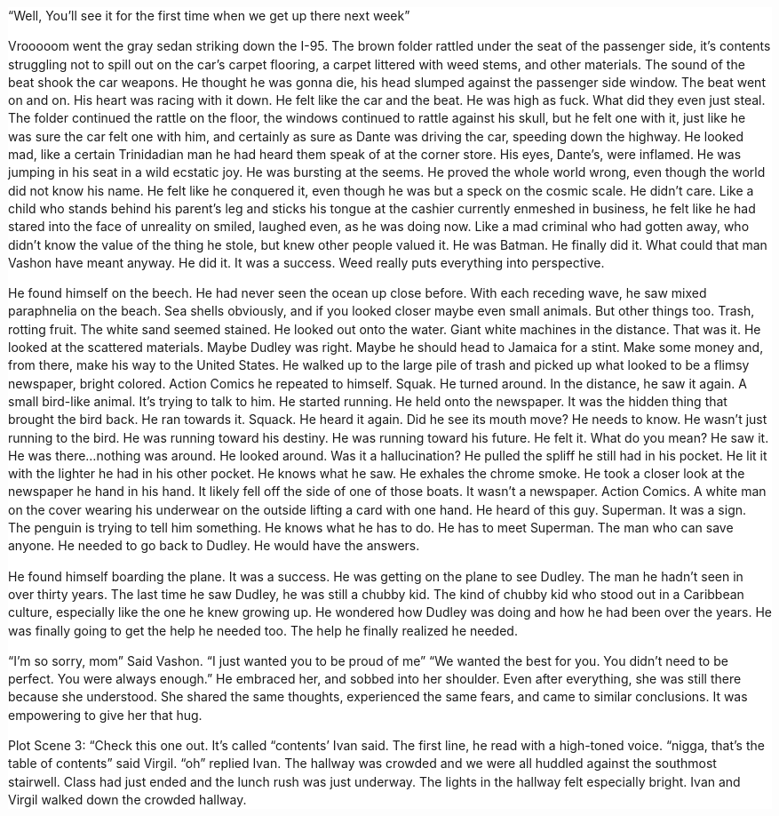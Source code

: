“Well, You’ll see it for the first time when we get up there next week”
 
Vrooooom went the gray sedan striking down the I-95. The brown folder rattled under the seat of the passenger side, it’s contents struggling not to spill out on the car’s carpet flooring, a carpet littered with weed stems, and other materials. The sound of the beat shook the car weapons. He thought he was gonna die, his head slumped against the passenger side window. The beat went on and on. His heart was racing with it down. He felt like the car and the beat. He was high as fuck. What did they even just steal. The folder continued the rattle on the floor, the windows continued to rattle against his skull, but he felt one with it, just like he was sure the car felt one with him, and certainly as sure as Dante was driving the car, speeding down the highway. He looked mad, like a certain Trinidadian man he had heard them speak of at the corner store. His eyes, Dante’s, were inflamed. He was jumping in his seat in a wild ecstatic joy. He was bursting at the seems. He proved the whole world wrong, even though the world did not know his name. He felt like he conquered it, even though he was but a speck on the cosmic scale. He didn’t care. Like a child who stands behind his parent’s leg and sticks his tongue at the cashier currently enmeshed in business, he felt like he had stared into the face of unreality on smiled, laughed even, as he was doing now. Like a mad criminal who had gotten away, who didn’t know the value of the thing he stole, but knew other people valued it. He was Batman. He finally did it. What could that man Vashon have meant anyway. He did it. It was a success. Weed really puts everything into perspective.
 
He found himself on the beech. He had never seen the ocean up close before. With each receding wave, he saw mixed paraphnelia on the beach. Sea shells obviously, and if you looked closer maybe even small animals. But other things too. Trash, rotting fruit. The white sand seemed stained. He looked out onto the water. Giant white machines in the distance. That was it. He looked at the scattered materials. Maybe Dudley was right. Maybe he should head to Jamaica for a stint. Make some money and, from there, make his way to the United States. He walked up to the large pile of trash and picked up what looked to be a flimsy newspaper, bright colored. Action Comics he repeated to himself. Squak. He turned around. In the distance, he saw it again. A small bird-like animal. It’s trying to talk to him. He started running. He held onto the newspaper. It was the hidden thing that brought the bird back. He ran towards it. Squack. He heard it again. Did he see its mouth move?
He needs to know. He wasn’t just running to the bird. He was running toward his destiny. He was running toward his future. He felt it. What do you mean? He saw it. He was there…nothing was around. He looked around. Was it a hallucination? He pulled the spliff he still had in his pocket. He lit it with the lighter he had in his other pocket. He knows what he saw. He exhales the chrome smoke.
He took a closer look at the newspaper he hand in his hand. It likely fell off the side of one of those boats. It wasn’t a newspaper. Action Comics. A white man on the cover wearing his underwear on the outside lifting a card with one hand. He heard of this guy. Superman.  It was a sign. The penguin is trying to tell him something. He knows what he has to do. He has to meet Superman. The man who can save anyone. He needed to go back to Dudley. He would have the answers.
 
He found himself boarding the plane. It was a success. He was getting on the plane to see Dudley. The man he hadn’t seen in over thirty years. The last time he saw Dudley, he was still a chubby kid. The kind of chubby kid who stood out in a Caribbean culture, especially like the one he knew growing up. He wondered how Dudley was doing and how he had been over the years. He was finally going to get the help he needed too. The help he finally realized he needed.
 
 
“I’m so sorry, mom” Said Vashon. “I just wanted you to be proud of me”
“We wanted the best for you. You didn’t need to be perfect. You were always enough.”
He embraced her, and sobbed into her shoulder. Even after everything, she was still there because she understood. She shared the same thoughts, experienced the same fears, and came to similar conclusions. It was empowering to give her that hug.
 
Plot Scene 3:
“Check this one out. It’s called “contents’ Ivan said. The first line, he read with a high-toned voice.
“nigga, that’s the table of contents” said Virgil.
“oh” replied Ivan.
The hallway was crowded and we were all huddled against the southmost stairwell. Class had just ended and the lunch rush was just underway. The lights in the hallway felt especially bright. Ivan and Virgil walked down the crowded hallway.
 